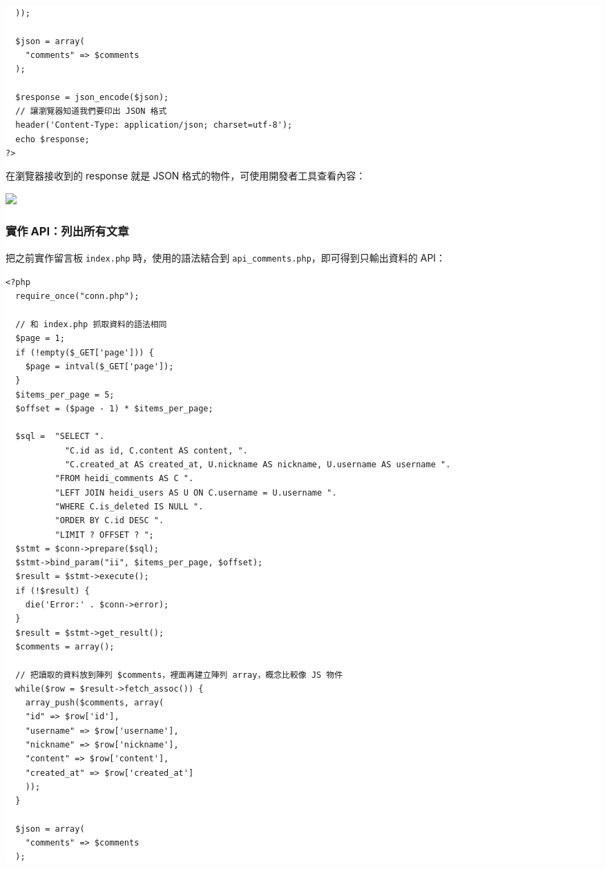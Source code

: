 ```php=
  ));
  
  $json = array(
    "comments" => $comments
  );

  $response = json_encode($json);
  // 讓瀏覽器知道我們要印出 JSON 格式
  header('Content-Type: application/json; charset=utf-8');
  echo $response;
?>
```

在瀏覽器接收到的 response 就是 JSON 格式的物件，可使用開發者工具查看內容：

![](https://i.imgur.com/RJIaktu.png)

### 實作 API：列出所有文章

把之前實作留言板 `index.php` 時，使用的語法結合到 `api_comments.php`，即可得到只輸出資料的 API：

```php=
<?php
  require_once("conn.php");

  // 和 index.php 抓取資料的語法相同
  $page = 1;
  if (!empty($_GET['page'])) {
    $page = intval($_GET['page']);
  }
  $items_per_page = 5;
  $offset = ($page - 1) * $items_per_page; 

  $sql =  "SELECT ".
            "C.id as id, C.content AS content, ". 
            "C.created_at AS created_at, U.nickname AS nickname, U.username AS username ".
          "FROM heidi_comments AS C ". 
          "LEFT JOIN heidi_users AS U ON C.username = U.username ".
          "WHERE C.is_deleted IS NULL ".
          "ORDER BY C.id DESC ".
          "LIMIT ? OFFSET ? ";
  $stmt = $conn->prepare($sql);
  $stmt->bind_param("ii", $items_per_page, $offset);
  $result = $stmt->execute();
  if (!$result) {
    die('Error:' . $conn->error);
  }
  $result = $stmt->get_result();
  $comments = array();

  // 把讀取的資料放到陣列 $comments，裡面再建立陣列 array，概念比較像 JS 物件
  while($row = $result->fetch_assoc()) {
    array_push($comments, array(
    "id" => $row['id'],
    "username" => $row['username'],
    "nickname" => $row['nickname'],
    "content" => $row['content'],
    "created_at" => $row['created_at']
    ));
  }
  
  $json = array(
    "comments" => $comments
  );
```
